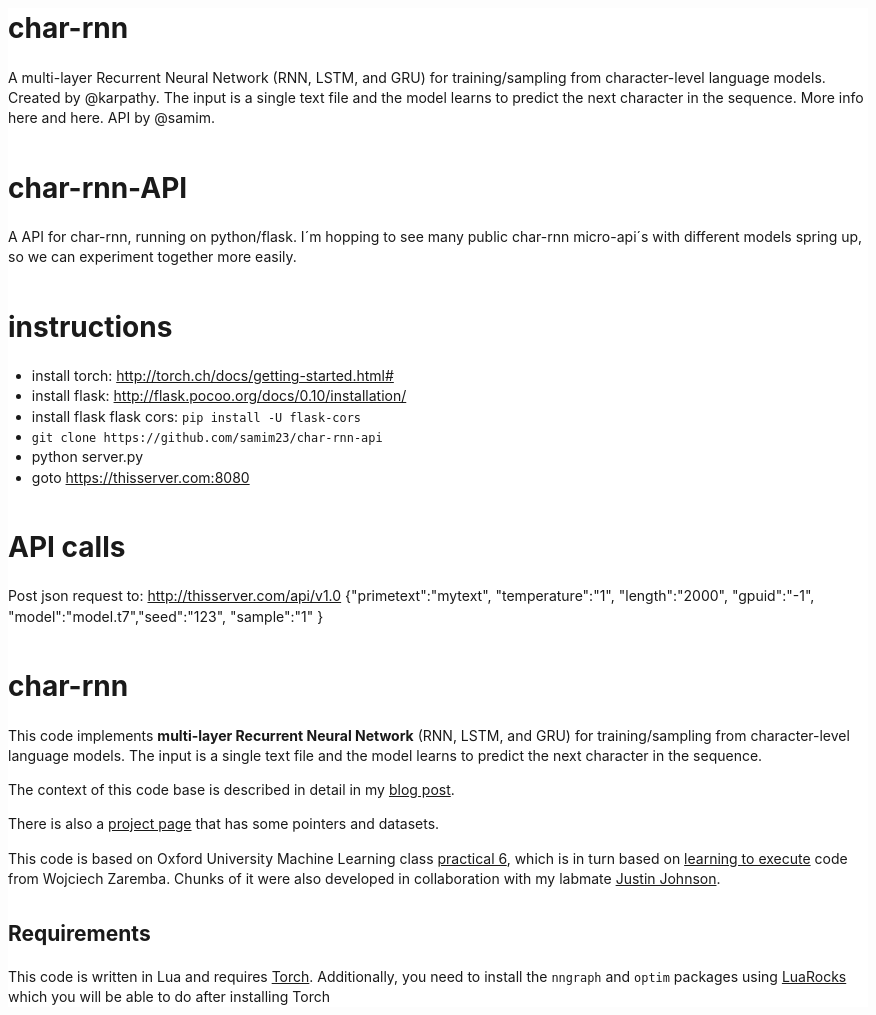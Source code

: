 # char-rnn 
A multi-layer Recurrent Neural Network (RNN, LSTM, and GRU) for training/sampling from character-level language models. Created by @karpathy. The input is a single text file and the model learns to predict the next character in the sequence. More info here and here. API by @samim.

# char-rnn-API
A API for char-rnn, running on python/flask. 
I´m hopping to see many public char-rnn micro-api´s with different models spring up, so we can experiment together more easily.	

# instructions
- install torch: http://torch.ch/docs/getting-started.html#
- install flask: http://flask.pocoo.org/docs/0.10/installation/
- install flask flask cors: `pip install -U flask-cors`
- `git clone https://github.com/samim23/char-rnn-api`
- python server.py
- goto https://thisserver.com:8080

# API calls
Post json request to: http://thisserver.com/api/v1.0 
{"primetext":"mytext", "temperature":"1", "length":"2000", "gpuid":"-1", "model":"model.t7","seed":"123", "sample":"1" }


# char-rnn

This code implements **multi-layer Recurrent Neural Network** (RNN, LSTM, and GRU) for training/sampling from character-level language models. The input is a single text file and the model learns to predict the next character in the sequence. 

The context of this code base is described in detail in my [blog post](http://karpathy.github.io/2015/05/21/rnn-effectiveness/).

There is also a [project page](http://cs.stanford.edu/people/karpathy/char-rnn/) that has some pointers and datasets.

This code is based on Oxford University Machine Learning class [practical 6](https://github.com/oxford-cs-ml-2015/practical6), which is in turn based on [learning to execute](https://github.com/wojciechz/learning_to_execute) code from Wojciech Zaremba. Chunks of it were also developed in collaboration with my labmate [Justin Johnson](https://github.com/jcjohnson/).

## Requirements

This code is written in Lua and requires [Torch](http://torch.ch/).
Additionally, you need to install the `nngraph` and `optim` packages using [LuaRocks](https://luarocks.org/) which you will be able to do after installing Torch
